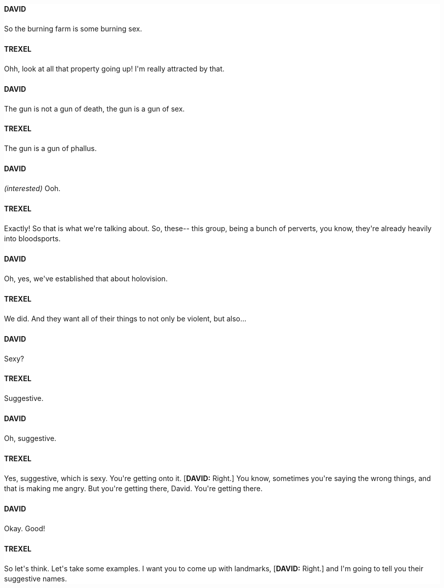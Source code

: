 #### DAVID

So the burning farm is some burning sex.

#### TREXEL

Ohh, look at all that property going up! I'm really attracted by that.

#### DAVID

The gun is not a gun of death, the gun is a gun of sex.

#### TREXEL

The gun is a gun of phallus.

#### DAVID 

_(interested)_ Ooh.

#### TREXEL

Exactly! So that is what we're talking about. So, these-- this group, being a bunch of perverts, you know, they're already heavily into bloodsports.

#### DAVID

Oh, yes, we've established that about holovision.

#### TREXEL

We did. And they want all of their things to not only be violent, but also...

#### DAVID

Sexy?

#### TREXEL

Suggestive.

#### DAVID

Oh, suggestive.

#### TREXEL

Yes, suggestive, which is sexy. You're getting onto it. [__DAVID:__ Right.] You know, sometimes you're saying the wrong things, and that is making me angry. But you're getting there, David. You're getting there.

#### DAVID

Okay. Good!

#### TREXEL

So let's think. Let's take some examples. I want you to come up with landmarks, [__DAVID:__ Right.] and I'm going to tell you their suggestive names.
